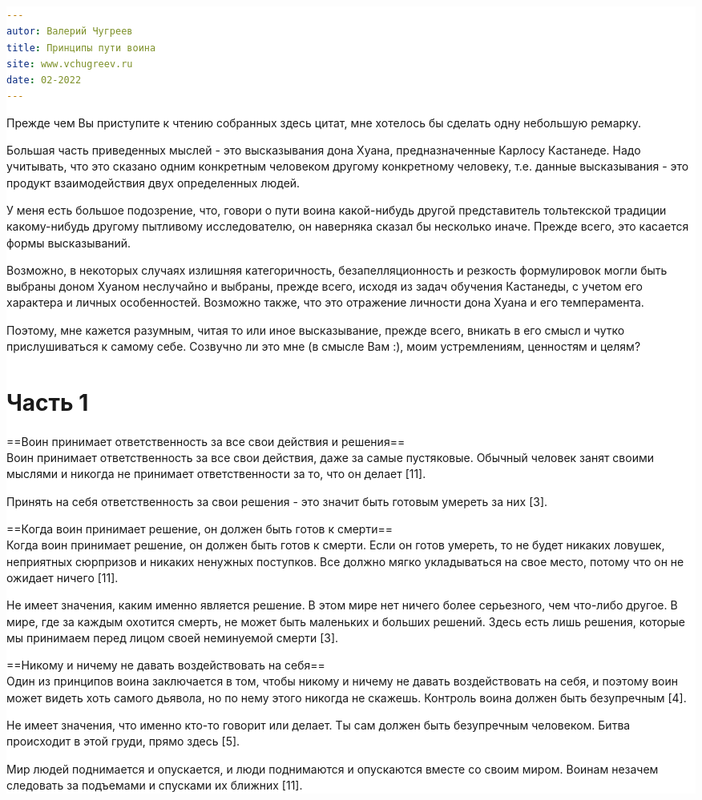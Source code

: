 ```yaml
---
autor: Валерий Чугреев
title: Принципы пути воина
site: www.vchugreev.ru
date: 02-2022
---
```


Прежде чем Вы приступите к чтению собранных здесь цитат, мне хотелось бы сделать одну небольшую ремарку.

Большая часть приведенных мыслей - это высказывания дона Хуана, предназначенные Карлосу Кастанеде. Надо учитывать, что это сказано одним конкретным человеком другому конкретному человеку, т.е. данные высказывания - это продукт взаимодействия двух определенных людей.

У меня есть большое подозрение, что, говори о пути воина какой-нибудь другой представитель тольтекской традиции какому-нибудь другому пытливому исследователю, он наверняка сказал бы несколько иначе. Прежде всего, это касается формы высказываний.

Возможно, в некоторых случаях излишняя категоричность, безапелляционность и резкость формулировок могли быть выбраны доном Хуаном неслучайно и выбраны, прежде всего, исходя из задач обучения Кастанеды, с учетом его характера и личных особенностей. Возможно также, что это отражение личности дона Хуана и его темперамента.

Поэтому, мне кажется разумным, читая то или иное высказывание, прежде всего, вникать в его смысл и чутко прислушиваться к самому себе. Созвучно ли это мне (в смысле Вам :), моим устремлениям, ценностям и целям?

# Часть 1
==Воин принимает ответственность за все свои действия и решения==  
Воин принимает ответственность за все свои действия, даже за самые пустяковые. Обычный человек занят своими мыслями и никогда не принимает ответственности за то, что он делает [11].

Принять на себя ответственность за свои решения - это значит быть готовым умереть за них [3].

==Когда воин принимает решение, он должен быть готов к смерти==  
Когда воин принимает решение, он должен быть готов к смерти. Если он готов умереть, то не будет никаких ловушек, неприятных сюрпризов и никаких ненужных поступков. Все должно мягко укладываться на свое место, потому что он не ожидает ничего [11].

Не имеет значения, каким именно является решение. В этом мире нет ничего более серьезного, чем что-либо другое. В мире, где за каждым охотится смерть, не может быть маленьких и больших решений. Здесь есть лишь решения, которые мы принимаем перед лицом своей неминуемой смерти [3].

==Никому и ничему не давать воздействовать на себя==  
Один из принципов воина заключается в том, чтобы никому и ничему не давать воздействовать на себя, и поэтому воин может видеть хоть самого дьявола, но по нему этого никогда не скажешь. Контроль воина должен быть безупречным [4].

Не имеет значения, что именно кто-то говорит или делает. Ты сам должен быть безупречным человеком. Битва происходит в этой груди, прямо здесь [5].

Мир людей поднимается и опускается, и люди поднимаются и опускаются вместе со своим миром. Воинам незачем следовать за подъемами и спусками их ближних [11].
